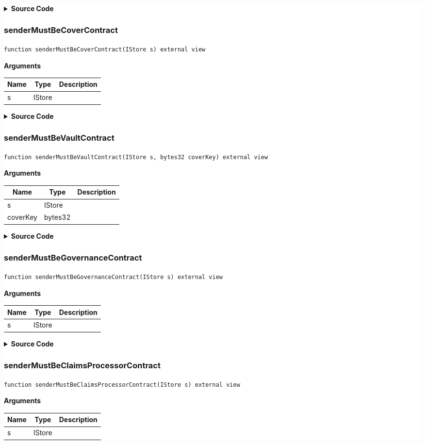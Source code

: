 <details><summary><strong>Source Code</strong></summary></details>

### senderMustBeCoverContract

```solidity
function senderMustBeCoverContract(IStore s) external view
```

**Arguments**

| Name        | Type           | Description  |
| ------------- |------------- | -----|
| s | IStore |  | 

<details><summary><strong>Source Code</strong></summary></details>

### senderMustBeVaultContract

```solidity
function senderMustBeVaultContract(IStore s, bytes32 coverKey) external view
```

**Arguments**

| Name        | Type           | Description  |
| ------------- |------------- | -----|
| s | IStore |  | 
| coverKey | bytes32 |  | 

<details><summary><strong>Source Code</strong></summary></details>

### senderMustBeGovernanceContract

```solidity
function senderMustBeGovernanceContract(IStore s) external view
```

**Arguments**

| Name        | Type           | Description  |
| ------------- |------------- | -----|
| s | IStore |  | 

<details><summary><strong>Source Code</strong></summary></details>

### senderMustBeClaimsProcessorContract

```solidity
function senderMustBeClaimsProcessorContract(IStore s) external view
```

**Arguments**

| Name        | Type           | Description  |
| ------------- |------------- | -----|
| s | IStore |  | 
